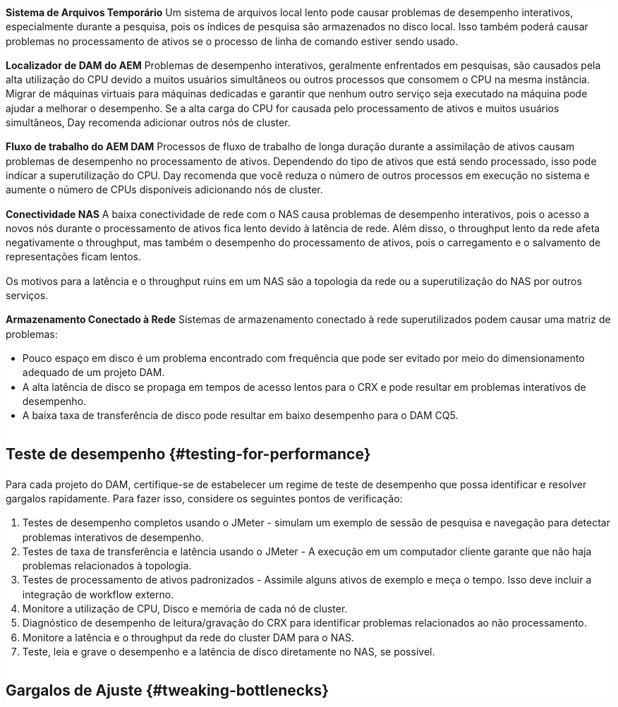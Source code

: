 **Sistema de Arquivos Temporário** Um sistema de arquivos local lento pode causar problemas de desempenho interativos, especialmente durante a pesquisa, pois os índices de pesquisa são armazenados no disco local. Isso também poderá causar problemas no processamento de ativos se o processo de linha de comando estiver sendo usado.

**Localizador de DAM do AEM** Problemas de desempenho interativos, geralmente enfrentados em pesquisas, são causados pela alta utilização do CPU devido a muitos usuários simultâneos ou outros processos que consomem o CPU na mesma instância. Migrar de máquinas virtuais para máquinas dedicadas e garantir que nenhum outro serviço seja executado na máquina pode ajudar a melhorar o desempenho. Se a alta carga do CPU for causada pelo processamento de ativos e muitos usuários simultâneos, Day recomenda adicionar outros nós de cluster.

**Fluxo de trabalho do AEM DAM** Processos de fluxo de trabalho de longa duração durante a assimilação de ativos causam problemas de desempenho no processamento de ativos. Dependendo do tipo de ativos que está sendo processado, isso pode indicar a superutilização do CPU. Day recomenda que você reduza o número de outros processos em execução no sistema e aumente o número de CPUs disponíveis adicionando nós de cluster.

**Conectividade NAS** A baixa conectividade de rede com o NAS causa problemas de desempenho interativos, pois o acesso a novos nós durante o processamento de ativos fica lento devido à latência de rede. Além disso, o throughput lento da rede afeta negativamente o throughput, mas também o desempenho do processamento de ativos, pois o carregamento e o salvamento de representações ficam lentos.

Os motivos para a latência e o throughput ruins em um NAS são a topologia da rede ou a superutilização do NAS por outros serviços.

**Armazenamento Conectado à Rede** Sistemas de armazenamento conectado à rede superutilizados podem causar uma matriz de problemas:

* Pouco espaço em disco é um problema encontrado com frequência que pode ser evitado por meio do dimensionamento adequado de um projeto DAM.
* A alta latência de disco se propaga em tempos de acesso lentos para o CRX e pode resultar em problemas interativos de desempenho.
* A baixa taxa de transferência de disco pode resultar em baixo desempenho para o DAM CQ5.

## Teste de desempenho {#testing-for-performance}

Para cada projeto do DAM, certifique-se de estabelecer um regime de teste de desempenho que possa identificar e resolver gargalos rapidamente. Para fazer isso, considere os seguintes pontos de verificação:

1. Testes de desempenho completos usando o JMeter - simulam um exemplo de sessão de pesquisa e navegação para detectar problemas interativos de desempenho.
1. Testes de taxa de transferência e latência usando o JMeter - A execução em um computador cliente garante que não haja problemas relacionados à topologia.
1. Testes de processamento de ativos padronizados - Assimile alguns ativos de exemplo e meça o tempo. Isso deve incluir a integração de workflow externo.
1. Monitore a utilização de CPU, Disco e memória de cada nó de cluster.
1. Diagnóstico de desempenho de leitura/gravação do CRX para identificar problemas relacionados ao não processamento.
1. Monitore a latência e o throughput da rede do cluster DAM para o NAS.
1. Teste, leia e grave o desempenho e a latência de disco diretamente no NAS, se possível.

## Gargalos de Ajuste {#tweaking-bottlenecks}
